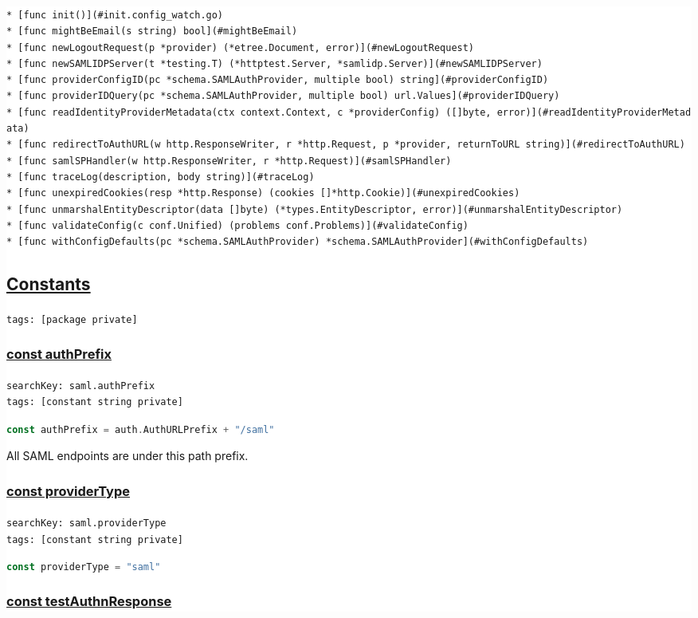     * [func init()](#init.config_watch.go)
    * [func mightBeEmail(s string) bool](#mightBeEmail)
    * [func newLogoutRequest(p *provider) (*etree.Document, error)](#newLogoutRequest)
    * [func newSAMLIDPServer(t *testing.T) (*httptest.Server, *samlidp.Server)](#newSAMLIDPServer)
    * [func providerConfigID(pc *schema.SAMLAuthProvider, multiple bool) string](#providerConfigID)
    * [func providerIDQuery(pc *schema.SAMLAuthProvider, multiple bool) url.Values](#providerIDQuery)
    * [func readIdentityProviderMetadata(ctx context.Context, c *providerConfig) ([]byte, error)](#readIdentityProviderMetadata)
    * [func redirectToAuthURL(w http.ResponseWriter, r *http.Request, p *provider, returnToURL string)](#redirectToAuthURL)
    * [func samlSPHandler(w http.ResponseWriter, r *http.Request)](#samlSPHandler)
    * [func traceLog(description, body string)](#traceLog)
    * [func unexpiredCookies(resp *http.Response) (cookies []*http.Cookie)](#unexpiredCookies)
    * [func unmarshalEntityDescriptor(data []byte) (*types.EntityDescriptor, error)](#unmarshalEntityDescriptor)
    * [func validateConfig(c conf.Unified) (problems conf.Problems)](#validateConfig)
    * [func withConfigDefaults(pc *schema.SAMLAuthProvider) *schema.SAMLAuthProvider](#withConfigDefaults)


## <a id="const" href="#const">Constants</a>

```
tags: [package private]
```

### <a id="authPrefix" href="#authPrefix">const authPrefix</a>

```
searchKey: saml.authPrefix
tags: [constant string private]
```

```Go
const authPrefix = auth.AuthURLPrefix + "/saml"
```

All SAML endpoints are under this path prefix. 

### <a id="providerType" href="#providerType">const providerType</a>

```
searchKey: saml.providerType
tags: [constant string private]
```

```Go
const providerType = "saml"
```

### <a id="testAuthnResponse" href="#testAuthnResponse">const testAuthnResponse</a>
